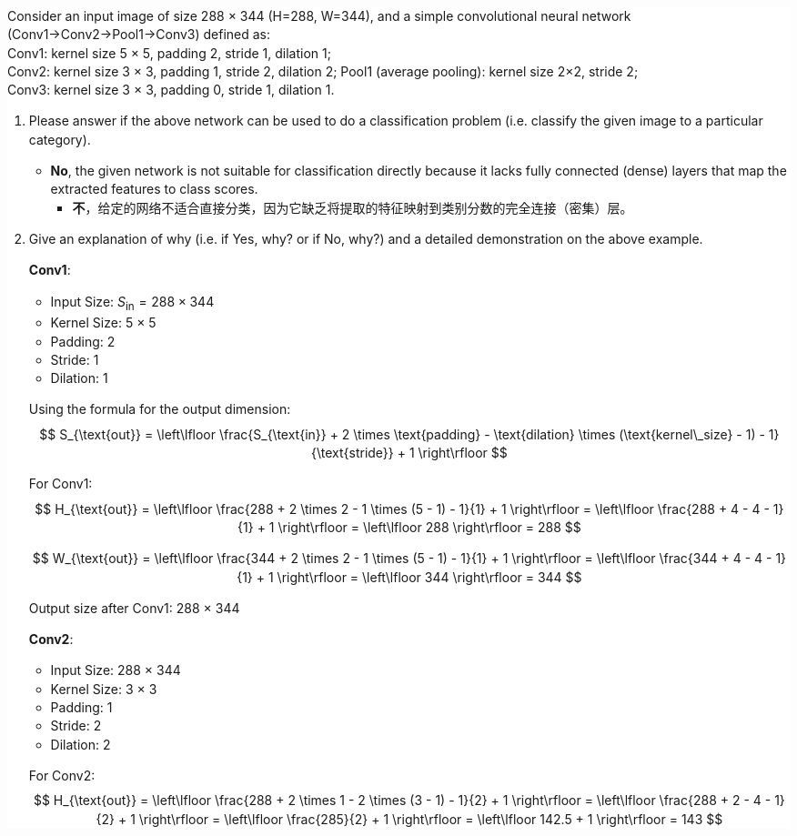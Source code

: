 Consider an input image of size 288 × 344 (H=288, W=344), and a simple convolutional neural network (Conv1→Conv2→Pool1→Conv3) defined as:  
    Conv1: kernel size 5 × 5, padding 2, stride 1, dilation 1;   
    Conv2: kernel size 3 × 3, padding 1, stride 2, dilation 2; Pool1 (average pooling): kernel size 2×2, stride 2;   
    Conv3: kernel size 3 × 3, padding 0, stride 1, dilation 1.

1. Please answer if the above network can be used to do a classification problem (i.e. classify the given image to a particular category). 

    - **No**, the given network is not suitable for classification directly because it lacks fully connected (dense) layers that map the extracted features to class scores.
      - **不**，给定的网络不适合直接分类，因为它缺乏将提取的特征映射到类别分数的完全连接（密集）层。

2. Give an explanation of why (i.e. if Yes, why? or if No, why?) and a detailed demonstration on the above example. 

    **Conv1**:
    - Input Size: $S_{\text{in}} = 288 \times 344$
    - Kernel Size: 5 × 5
    - Padding: 2
    - Stride: 1
    - Dilation: 1

    Using the formula for the output dimension:
    $$ 
    S_{\text{out}} = \left\lfloor \frac{S_{\text{in}} + 2 \times \text{padding} - \text{dilation} \times (\text{kernel\_size} - 1) - 1}{\text{stride}} + 1 \right\rfloor 
    $$

    For Conv1:
    $$ 
    H_{\text{out}} = \left\lfloor \frac{288 + 2 \times 2 - 1 \times (5 - 1) - 1}{1} + 1 \right\rfloor = \left\lfloor \frac{288 + 4 - 4 - 1}{1} + 1 \right\rfloor = \left\lfloor 288 \right\rfloor = 288 
    $$

    $$ 
    W_{\text{out}} = \left\lfloor \frac{344 + 2 \times 2 - 1 \times (5 - 1) - 1}{1} + 1 \right\rfloor = \left\lfloor \frac{344 + 4 - 4 - 1}{1} + 1 \right\rfloor = \left\lfloor 344 \right\rfloor = 344 
    $$

    Output size after Conv1: 288 × 344

    **Conv2**:
    - Input Size: 288 × 344
    - Kernel Size: 3 × 3
    - Padding: 1
    - Stride: 2
    - Dilation: 2

    For Conv2:
    $$ 
    H_{\text{out}} = \left\lfloor \frac{288 + 2 \times 1 - 2 \times (3 - 1) - 1}{2} + 1 \right\rfloor = \left\lfloor \frac{288 + 2 - 4 - 1}{2} + 1 \right\rfloor = \left\lfloor \frac{285}{2} + 1 \right\rfloor = \left\lfloor 142.5 + 1 \right\rfloor = 143 
    $$
